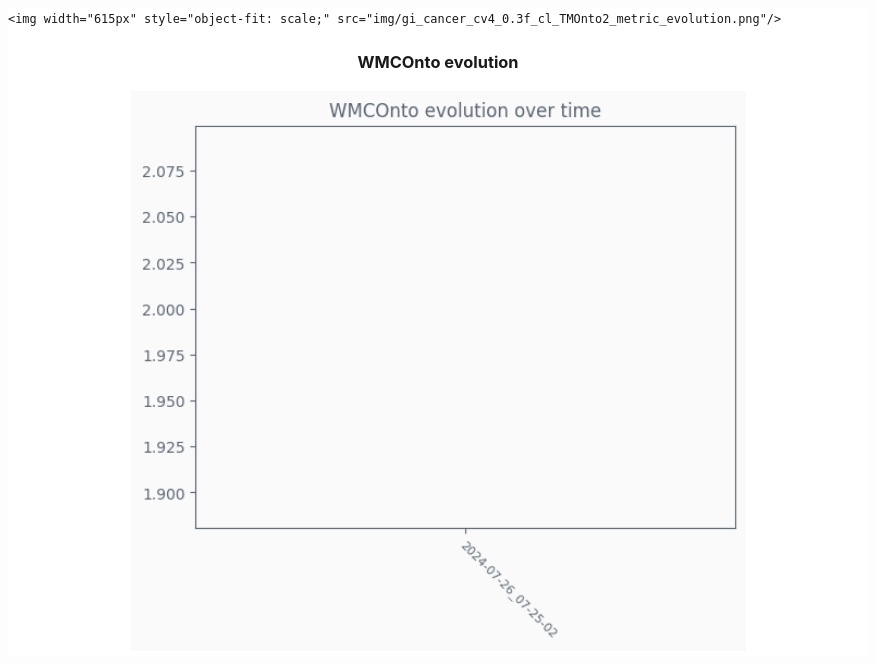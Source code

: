 	<img width="615px" style="object-fit: scale;" src="img/gi_cancer_cv4_0.3f_cl_TMOnto2_metric_evolution.png"/>
</p>
</div>

<div>
<h3 align="center" width="100%">WMCOnto evolution</h3>

<p align="center" width="100%">
	<img width="615px" style="object-fit: scale;" src="img/gi_cancer_cv4_0.3f_cl_WMCOnto_metric_evolution.png"/>
</p>
</div>

